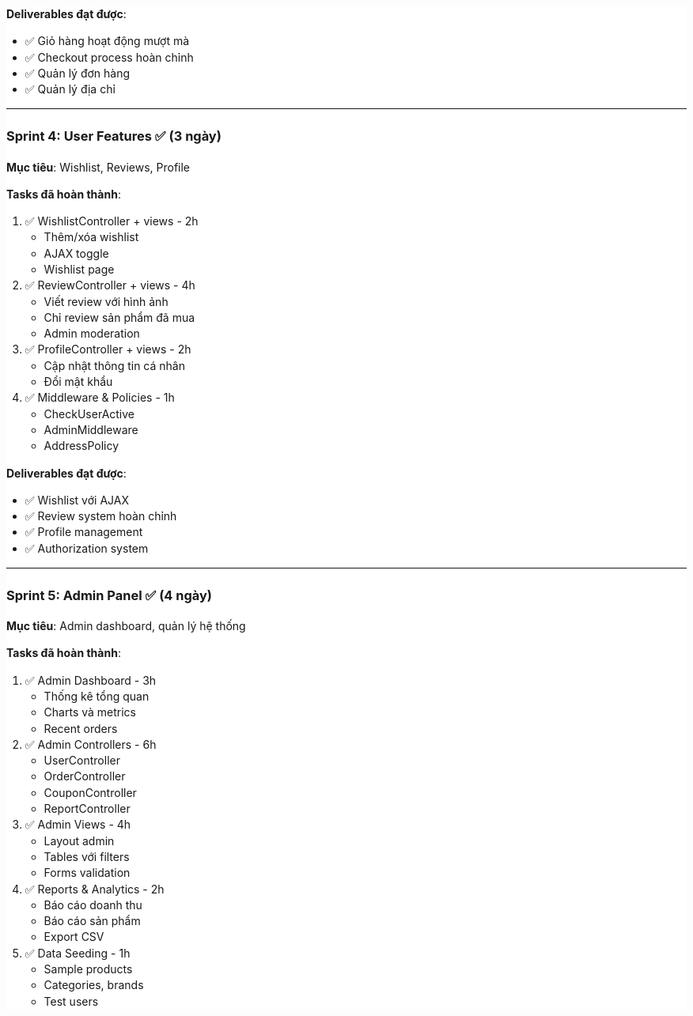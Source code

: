 **Deliverables đạt được**:
- ✅ Giỏ hàng hoạt động mượt mà
- ✅ Checkout process hoàn chỉnh
- ✅ Quản lý đơn hàng
- ✅ Quản lý địa chỉ

---

### Sprint 4: User Features ✅ (3 ngày)
**Mục tiêu**: Wishlist, Reviews, Profile

**Tasks đã hoàn thành**:
1. ✅ WishlistController + views - 2h
   - Thêm/xóa wishlist
   - AJAX toggle
   - Wishlist page
2. ✅ ReviewController + views - 4h
   - Viết review với hình ảnh
   - Chỉ review sản phẩm đã mua
   - Admin moderation
3. ✅ ProfileController + views - 2h
   - Cập nhật thông tin cá nhân
   - Đổi mật khẩu
4. ✅ Middleware & Policies - 1h
   - CheckUserActive
   - AdminMiddleware
   - AddressPolicy

**Deliverables đạt được**:
- ✅ Wishlist với AJAX
- ✅ Review system hoàn chỉnh
- ✅ Profile management
- ✅ Authorization system

---

### Sprint 5: Admin Panel ✅ (4 ngày)
**Mục tiêu**: Admin dashboard, quản lý hệ thống

**Tasks đã hoàn thành**:
1. ✅ Admin Dashboard - 3h
   - Thống kê tổng quan
   - Charts và metrics
   - Recent orders
2. ✅ Admin Controllers - 6h
   - UserController
   - OrderController
   - CouponController
   - ReportController
3. ✅ Admin Views - 4h
   - Layout admin
   - Tables với filters
   - Forms validation
4. ✅ Reports & Analytics - 2h
   - Báo cáo doanh thu
   - Báo cáo sản phẩm
   - Export CSV
5. ✅ Data Seeding - 1h
   - Sample products
   - Categories, brands
   - Test users
